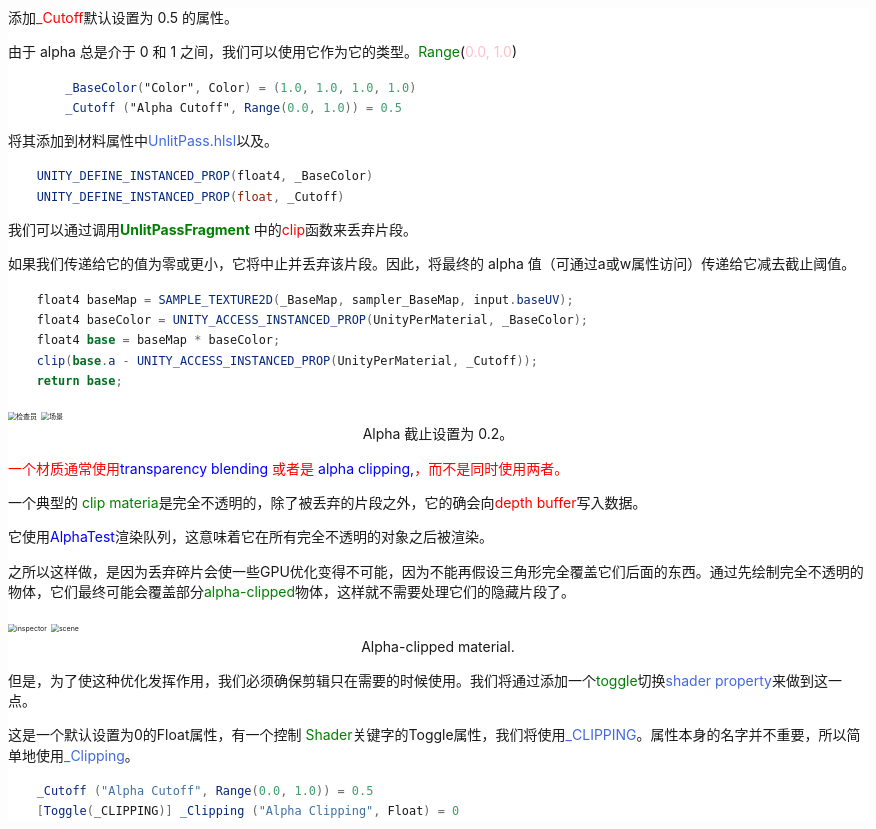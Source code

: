 添加<font color="red">_Cutoff</font>默认设置为 0.5 的属性。

由于 alpha 总是介于 0 和 1 之间，我们可以使用它作为它的类型。<font color="green">Range</font>(<font color="Pink">0.0, 1.0</font>)

```glsl
		_BaseColor("Color", Color) = (1.0, 1.0, 1.0, 1.0)
		_Cutoff ("Alpha Cutoff", Range(0.0, 1.0)) = 0.5
```

将其添加到材料属性中<font color="RoyalBlue">UnlitPass.hlsl</font>以及。

```glsl
	UNITY_DEFINE_INSTANCED_PROP(float4, _BaseColor)
	UNITY_DEFINE_INSTANCED_PROP(float, _Cutoff)
```

我们可以通过调用<font color="green">**UnlitPassFragment**</font> 中的<font color="red">clip</font>函数来丢弃片段。

如果我们传递给它的值为零或更小，它将中止并丢弃该片段。因此，将最终的 alpha 值（可通过a或w属性访问）传递给它减去截止阈值。

```c#
	float4 baseMap = SAMPLE_TEXTURE2D(_BaseMap, sampler_BaseMap, input.baseUV);
	float4 baseColor = UNITY_ACCESS_INSTANCED_PROP(UnityPerMaterial, _BaseColor);
	float4 base = baseMap * baseColor;
	clip(base.a - UNITY_ACCESS_INSTANCED_PROP(UnityPerMaterial, _Cutoff));
	return base;
```

<img src="https://catlikecoding.com/unity/tutorials/custom-srp/draw-calls/transparency/cutoff-inspector.png" alt="检查员" style="zoom:50%;" />

<img src="https://catlikecoding.com/unity/tutorials/custom-srp/draw-calls/transparency/cutoff-scene.png" alt="场景" style="zoom:50%;" />

<center>Alpha 截止设置为 0.2。</center>

<font color="red">一个材质通常使用<font color="blue">transparency blending</font> 或者是 <font color="blue">alpha clipping,</font>，而不是同时使用两者。</font>

一个典型的<font color="green"> clip materia</font>是完全不透明的，除了被丢弃的片段之外，它的确会向<font color="red">depth buffer</font>写入数据。

它使用<font color="blue">AlphaTest</font>渲染队列，这意味着它在所有完全不透明的对象之后被渲染。

之所以这样做，是因为丢弃碎片会使一些GPU优化变得不可能，因为不能再假设三角形完全覆盖它们后面的东西。通过先绘制完全不透明的物体，它们最终可能会覆盖部分<font color="green">alpha-clipped</font>物体，这样就不需要处理它们的隐藏片段了。

<img src="https://catlikecoding.com/unity/tutorials/custom-srp/draw-calls/transparency/clipped-inspector.png" alt="inspector" style="zoom:50%;" />

<img src="https://catlikecoding.com/unity/tutorials/custom-srp/draw-calls/transparency/clipped-scene.png" alt="scene" style="zoom:50%;" />

<center>Alpha-clipped material.</center>

但是，为了使这种优化发挥作用，我们必须确保剪辑只在需要的时候使用。我们将通过添加一个<font color="green">toggle</font>切换<font color="RoyalBlue">shader property</font>来做到这一点。

这是一个默认设置为0的Float属性，有一个控制<font color="green">  Shader</font>关键字的Toggle属性，我们将使用<font color="RoyalBlue">_CLIPPING</font>。属性本身的名字并不重要，所以简单地使用<font color="RoyalBlue">_Clipping</font>。

```c#
	_Cutoff ("Alpha Cutoff", Range(0.0, 1.0)) = 0.5
	[Toggle(_CLIPPING)] _Clipping ("Alpha Clipping", Float) = 0
```
